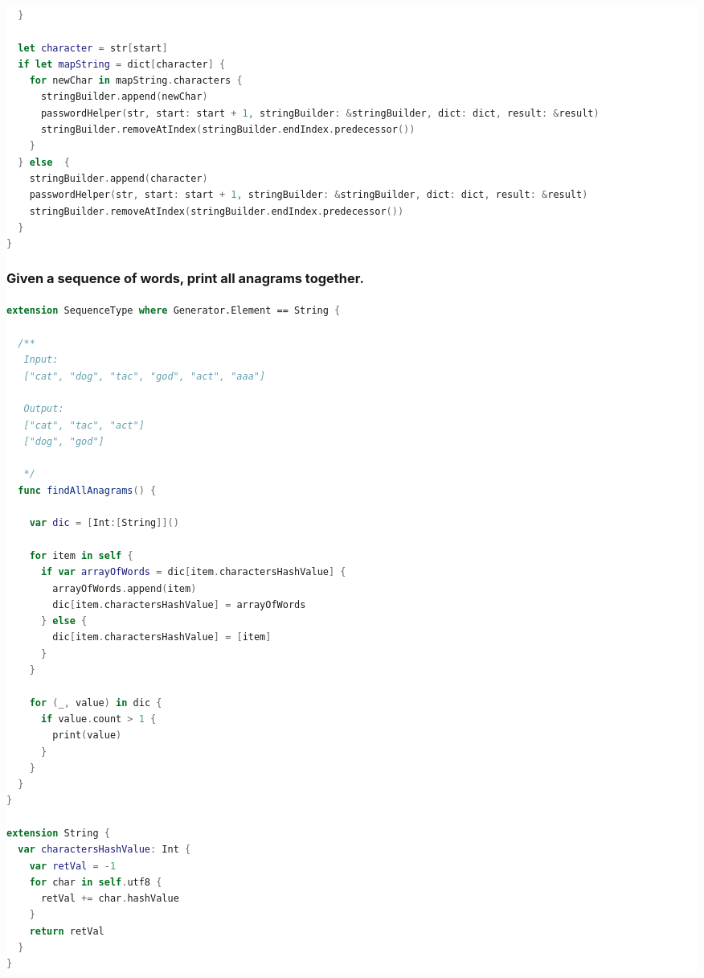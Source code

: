 ```swift 
  }
  
  let character = str[start]
  if let mapString = dict[character] {
    for newChar in mapString.characters {
      stringBuilder.append(newChar)
      passwordHelper(str, start: start + 1, stringBuilder: &stringBuilder, dict: dict, result: &result)
      stringBuilder.removeAtIndex(stringBuilder.endIndex.predecessor())
    }
  } else  {
    stringBuilder.append(character)
    passwordHelper(str, start: start + 1, stringBuilder: &stringBuilder, dict: dict, result: &result)
    stringBuilder.removeAtIndex(stringBuilder.endIndex.predecessor())
  }
}
```

### Given a sequence of words, print all anagrams together.

```swift
extension SequenceType where Generator.Element == String {
  
  /**
   Input:
   ["cat", "dog", "tac", "god", "act", "aaa"]
   
   Output:
   ["cat", "tac", "act"]
   ["dog", "god"]
   
   */
  func findAllAnagrams() {
    
    var dic = [Int:[String]]()
    
    for item in self {
      if var arrayOfWords = dic[item.charactersHashValue] {
        arrayOfWords.append(item)
        dic[item.charactersHashValue] = arrayOfWords
      } else {
        dic[item.charactersHashValue] = [item]
      }
    }
    
    for (_, value) in dic {
      if value.count > 1 {
        print(value)
      }
    }
  }
}

extension String {
  var charactersHashValue: Int {
    var retVal = -1
    for char in self.utf8 {
      retVal += char.hashValue
    }
    return retVal
  }
}
```